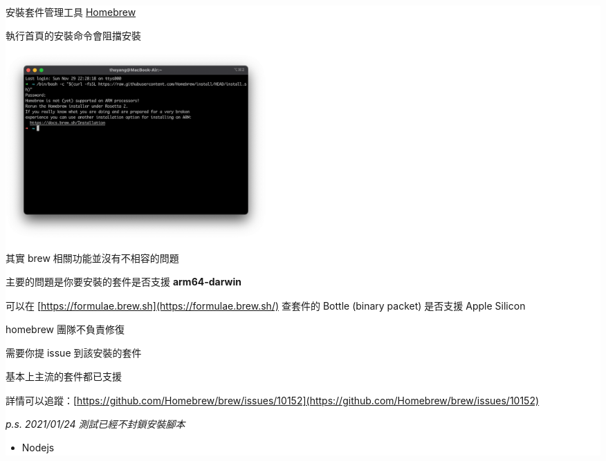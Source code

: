   安裝套件管理工具 [Homebrew](https://brew.sh/)

  執行首頁的安裝命令會阻擋安裝

  <img src="./img/homebrew-arm-not-support.png" alt="Homebrew ARM not support" style="width:377px;height:auto;" />

  其實 brew 相關功能並沒有不相容的問題

  主要的問題是你要安裝的套件是否支援 **arm64-darwin**

  可以在 [https://formulae.brew.sh](https://formulae.brew.sh/) 查套件的 Bottle (binary packet) 是否支援 Apple Silicon

  homebrew 團隊不負責修復

  需要你提 issue 到該安裝的套件

  基本上主流的套件都已支援

  詳情可以追蹤：[https://github.com/Homebrew/brew/issues/10152](https://github.com/Homebrew/brew/issues/10152)

  *p.s. 2021/01/24 測試已經不封鎖安裝腳本*

- Nodejs
